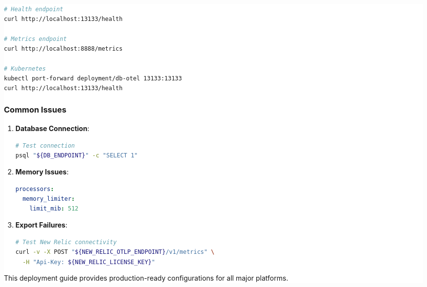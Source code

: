 ```bash
# Health endpoint
curl http://localhost:13133/health

# Metrics endpoint  
curl http://localhost:8888/metrics

# Kubernetes
kubectl port-forward deployment/db-otel 13133:13133
curl http://localhost:13133/health
```

### Common Issues

1. **Database Connection**:
   ```bash
   # Test connection
   psql "${DB_ENDPOINT}" -c "SELECT 1"
   ```

2. **Memory Issues**:
   ```yaml
   processors:
     memory_limiter:
       limit_mib: 512
   ```

3. **Export Failures**:
   ```bash
   # Test New Relic connectivity
   curl -v -X POST "${NEW_RELIC_OTLP_ENDPOINT}/v1/metrics" \
     -H "Api-Key: ${NEW_RELIC_LICENSE_KEY}"
   ```

This deployment guide provides production-ready configurations for all major platforms.